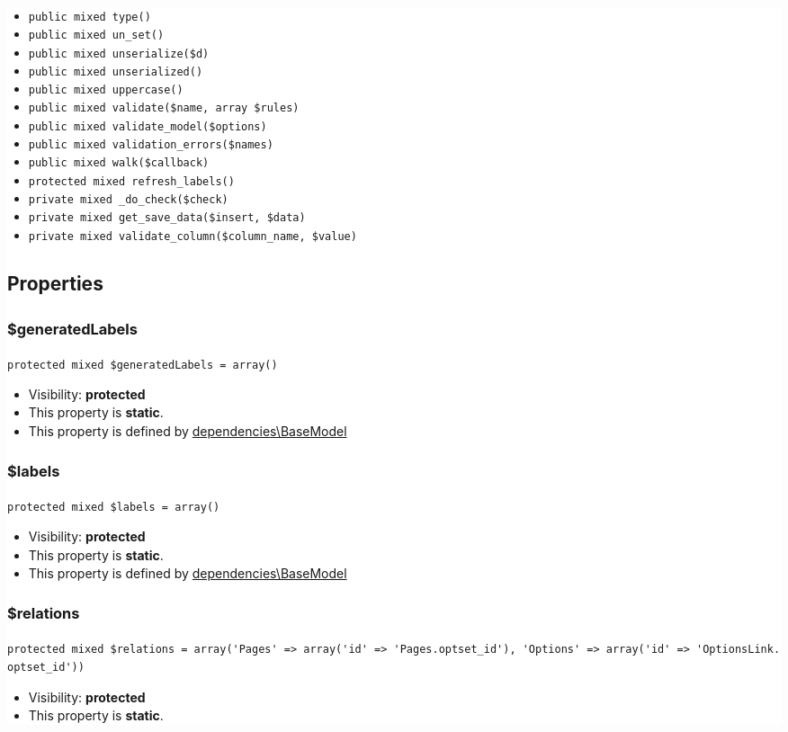 * `public mixed type()`
* `public mixed un_set()`
* `public mixed unserialize($d)`
* `public mixed unserialized()`
* `public mixed uppercase()`
* `public mixed validate($name, array $rules)`
* `public mixed validate_model($options)`
* `public mixed validation_errors($names)`
* `public mixed walk($callback)`
* `protected mixed refresh_labels()`
* `private mixed _do_check($check)`
* `private mixed get_save_data($insert, $data)`
* `private mixed validate_column($column_name, $value)`



Properties
----------


### $generatedLabels

```
protected mixed $generatedLabels = array()
```





* Visibility: **protected**
* This property is **static**.
* This property is defined by [dependencies\BaseModel](dependencies-BaseModel)


### $labels

```
protected mixed $labels = array()
```





* Visibility: **protected**
* This property is **static**.
* This property is defined by [dependencies\BaseModel](dependencies-BaseModel)


### $relations

```
protected mixed $relations = array('Pages' => array('id' => 'Pages.optset_id'), 'Options' => array('id' => 'OptionsLink.optset_id'))
```





* Visibility: **protected**
* This property is **static**.
